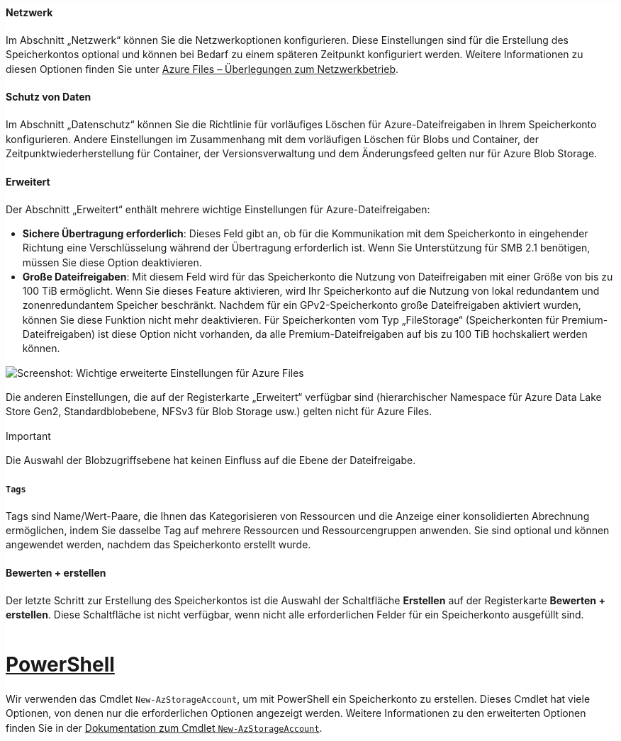 #### <a name="networking"></a>Netzwerk
Im Abschnitt „Netzwerk“ können Sie die Netzwerkoptionen konfigurieren. Diese Einstellungen sind für die Erstellung des Speicherkontos optional und können bei Bedarf zu einem späteren Zeitpunkt konfiguriert werden. Weitere Informationen zu diesen Optionen finden Sie unter [Azure Files – Überlegungen zum Netzwerkbetrieb](storage-files-networking-overview.md).

#### <a name="data-protection"></a>Schutz von Daten
Im Abschnitt „Datenschutz“ können Sie die Richtlinie für vorläufiges Löschen für Azure-Dateifreigaben in Ihrem Speicherkonto konfigurieren. Andere Einstellungen im Zusammenhang mit dem vorläufigen Löschen für Blobs und Container, der Zeitpunktwiederherstellung für Container, der Versionsverwaltung und dem Änderungsfeed gelten nur für Azure Blob Storage.

#### <a name="advanced"></a>Erweitert
Der Abschnitt „Erweitert“ enthält mehrere wichtige Einstellungen für Azure-Dateifreigaben:

- **Sichere Übertragung erforderlich**: Dieses Feld gibt an, ob für die Kommunikation mit dem Speicherkonto in eingehender Richtung eine Verschlüsselung während der Übertragung erforderlich ist. Wenn Sie Unterstützung für SMB 2.1 benötigen, müssen Sie diese Option deaktivieren.
- **Große Dateifreigaben**: Mit diesem Feld wird für das Speicherkonto die Nutzung von Dateifreigaben mit einer Größe von bis zu 100 TiB ermöglicht. Wenn Sie dieses Feature aktivieren, wird Ihr Speicherkonto auf die Nutzung von lokal redundantem und zonenredundantem Speicher beschränkt. Nachdem für ein GPv2-Speicherkonto große Dateifreigaben aktiviert wurden, können Sie diese Funktion nicht mehr deaktivieren. Für Speicherkonten vom Typ „FileStorage“ (Speicherkonten für Premium-Dateifreigaben) ist diese Option nicht vorhanden, da alle Premium-Dateifreigaben auf bis zu 100 TiB hochskaliert werden können. 

![Screenshot: Wichtige erweiterte Einstellungen für Azure Files](media/storage-how-to-create-file-share/create-storage-account-3.png)

Die anderen Einstellungen, die auf der Registerkarte „Erweitert“ verfügbar sind (hierarchischer Namespace für Azure Data Lake Store Gen2, Standardblobebene, NFSv3 für Blob Storage usw.) gelten nicht für Azure Files.

> [!Important]  
> Die Auswahl der Blobzugriffsebene hat keinen Einfluss auf die Ebene der Dateifreigabe.

#### <a name="tags"></a>`Tags`
Tags sind Name/Wert-Paare, die Ihnen das Kategorisieren von Ressourcen und die Anzeige einer konsolidierten Abrechnung ermöglichen, indem Sie dasselbe Tag auf mehrere Ressourcen und Ressourcengruppen anwenden. Sie sind optional und können angewendet werden, nachdem das Speicherkonto erstellt wurde.

#### <a name="review--create"></a>Bewerten + erstellen
Der letzte Schritt zur Erstellung des Speicherkontos ist die Auswahl der Schaltfläche **Erstellen** auf der Registerkarte **Bewerten + erstellen**. Diese Schaltfläche ist nicht verfügbar, wenn nicht alle erforderlichen Felder für ein Speicherkonto ausgefüllt sind.

# <a name="powershell"></a>[PowerShell](#tab/azure-powershell)
Wir verwenden das Cmdlet `New-AzStorageAccount`, um mit PowerShell ein Speicherkonto zu erstellen. Dieses Cmdlet hat viele Optionen, von denen nur die erforderlichen Optionen angezeigt werden. Weitere Informationen zu den erweiterten Optionen finden Sie in der [Dokumentation zum Cmdlet `New-AzStorageAccount`](/powershell/module/az.storage/new-azstorageaccount).
